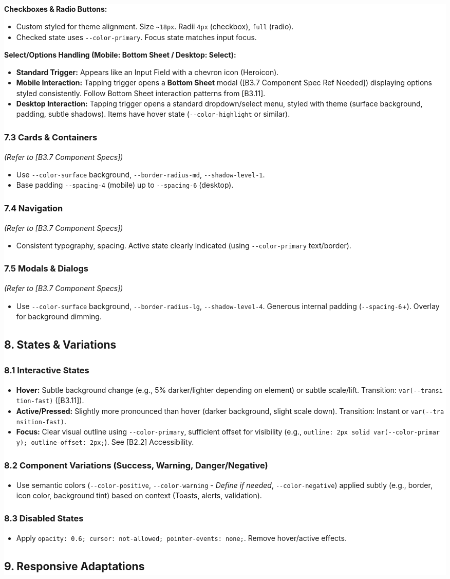 **Checkboxes & Radio Buttons:**
- Custom styled for theme alignment. Size `~18px`. Radii `4px` (checkbox), `full` (radio).
- Checked state uses `--color-primary`. Focus state matches input focus.

**Select/Options Handling (Mobile: Bottom Sheet / Desktop: Select):**
- **Standard Trigger:** Appears like an Input Field with a chevron icon (Heroicon).
- **Mobile Interaction:** Tapping trigger opens a **Bottom Sheet** modal ([B3.7 Component Spec Ref Needed]) displaying options styled consistently. Follow Bottom Sheet interaction patterns from [B3.11].
- **Desktop Interaction:** Tapping trigger opens a standard dropdown/select menu, styled with theme (surface background, padding, subtle shadows). Items have hover state (`--color-highlight` or similar).

### 7.3 Cards & Containers
*(Refer to [B3.7 Component Specs])*
- Use `--color-surface` background, `--border-radius-md`, `--shadow-level-1`.
- Base padding `--spacing-4` (mobile) up to `--spacing-6` (desktop).

### 7.4 Navigation
*(Refer to [B3.7 Component Specs])*
- Consistent typography, spacing. Active state clearly indicated (using `--color-primary` text/border).

### 7.5 Modals & Dialogs
*(Refer to [B3.7 Component Specs])*
- Use `--color-surface` background, `--border-radius-lg`, `--shadow-level-4`. Generous internal padding (`--spacing-6`+). Overlay for background dimming.

## 8. States & Variations

### 8.1 Interactive States
- **Hover:** Subtle background change (e.g., 5% darker/lighter depending on element) or subtle scale/lift. Transition: `var(--transition-fast)` ([B3.11]).
- **Active/Pressed:** Slightly more pronounced than hover (darker background, slight scale down). Transition: Instant or `var(--transition-fast)`.
- **Focus:** Clear visual outline using `--color-primary`, sufficient offset for visibility (e.g., `outline: 2px solid var(--color-primary); outline-offset: 2px;`). See [B2.2] Accessibility.

### 8.2 Component Variations (Success, Warning, Danger/Negative)
- Use semantic colors (`--color-positive`, `--color-warning` - *Define if needed*, `--color-negative`) applied subtly (e.g., border, icon color, background tint) based on context (Toasts, alerts, validation).

### 8.3 Disabled States
- Apply `opacity: 0.6; cursor: not-allowed; pointer-events: none;`. Remove hover/active effects.

## 9. Responsive Adaptations
